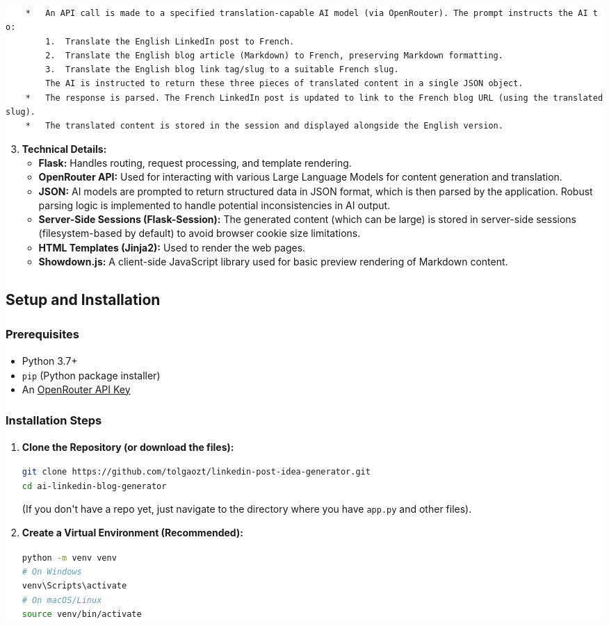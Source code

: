         *   An API call is made to a specified translation-capable AI model (via OpenRouter). The prompt instructs the AI to:
            1.  Translate the English LinkedIn post to French.
            2.  Translate the English blog article (Markdown) to French, preserving Markdown formatting.
            3.  Translate the English blog link tag/slug to a suitable French slug.
            The AI is instructed to return these three pieces of translated content in a single JSON object.
        *   The response is parsed. The French LinkedIn post is updated to link to the French blog URL (using the translated slug).
        *   The translated content is stored in the session and displayed alongside the English version.

3.  **Technical Details:**
    *   **Flask:** Handles routing, request processing, and template rendering.
    *   **OpenRouter API:** Used for interacting with various Large Language Models for content generation and translation.
    *   **JSON:** AI models are prompted to return structured data in JSON format, which is then parsed by the application. Robust parsing logic is implemented to handle potential inconsistencies in AI output.
    *   **Server-Side Sessions (Flask-Session):** The generated content (which can be large) is stored in server-side sessions (filesystem-based by default) to avoid browser cookie size limitations.
    *   **HTML Templates (Jinja2):** Used to render the web pages.
    *   **Showdown.js:** A client-side JavaScript library used for basic preview rendering of Markdown content.

## Setup and Installation

### Prerequisites

*   Python 3.7+
*   `pip` (Python package installer)
*   An [OpenRouter API Key](https://openrouter.ai/keys)

### Installation Steps

1.  **Clone the Repository (or download the files):**
    ```bash
    git clone https://github.com/tolgaozt/linkedin-post-idea-generator.git
    cd ai-linkedin-blog-generator
    ```
    (If you don't have a repo yet, just navigate to the directory where you have `app.py` and other files).

2.  **Create a Virtual Environment (Recommended):**
    ```bash
    python -m venv venv
    # On Windows
    venv\Scripts\activate
    # On macOS/Linux
    source venv/bin/activate
    ```
